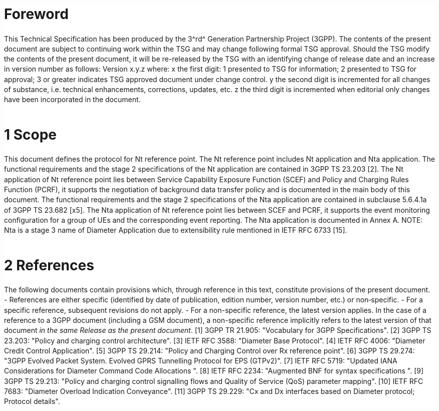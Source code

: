 # Foreword
This Technical Specification has been produced by the 3^rd^ Generation
Partnership Project (3GPP).
The contents of the present document are subject to continuing work within the
TSG and may change following formal TSG approval. Should the TSG modify the
contents of the present document, it will be re-released by the TSG with an
identifying change of release date and an increase in version number as
follows:
Version x.y.z
where:
x the first digit:
1 presented to TSG for information;
2 presented to TSG for approval;
3 or greater indicates TSG approved document under change control.
y the second digit is incremented for all changes of substance, i.e. technical
enhancements, corrections, updates, etc.
z the third digit is incremented when editorial only changes have been
incorporated in the document.
# 1 Scope
This document defines the protocol for Nt reference point. The Nt reference
point includes Nt application and Nta application.
The functional requirements and the stage 2 specifications of the Nt
application are contained in 3GPP TS 23.203 [2]. The Nt application of Nt
reference point lies between Service Capability Exposure Function (SCEF) and
Policy and Charging Rules Function (PCRF), it supports the negotiation of
background data transfer policy and is documented in the main body of this
document.
The functional requirements and the stage 2 specifications of the Nta
application are contained in subclause 5.6.4.1a of 3GPP TS 23.682 [x5]. The
Nta application of Nt reference point lies between SCEF and PCRF, it supports
the event monitoring configuration for a group of UEs and the corresponding
event reporting. The Nta application is documented in Annex A.
NOTE: Nta is a stage 3 name of Diameter Application due to extensibility rule
mentioned in IETF RFC 6733 [15].
# 2 References
The following documents contain provisions which, through reference in this
text, constitute provisions of the present document.
\- References are either specific (identified by date of publication, edition
number, version number, etc.) or non‑specific.
\- For a specific reference, subsequent revisions do not apply.
\- For a non-specific reference, the latest version applies. In the case of a
reference to a 3GPP document (including a GSM document), a non-specific
reference implicitly refers to the latest version of that document _in the
same Release as the present document_.
[1] 3GPP TR 21.905: \"Vocabulary for 3GPP Specifications\".
[2] 3GPP TS 23.203: \"Policy and charging control architecture\".
[3] IETF RFC 3588: \"Diameter Base Protocol\".
[4] IETF RFC 4006: \"Diameter Credit Control Application\".
[5] 3GPP TS 29.214: \"Policy and Charging Control over Rx reference point\".
[6] 3GPP TS 29.274: \"3GPP Evolved Packet System. Evolved GPRS Tunnelling
Protocol for EPS (GTPv2)\".
[7] IETF RFC 5719: \"Updated IANA Considerations for Diameter Command Code
Allocations \".
[8] IETF RFC 2234: \"Augmented BNF for syntax specifications \".
[9] 3GPP TS 29.213: \"Policy and charging control signalling flows and Quality
of Service (QoS) parameter mapping\".
[10] IETF RFC 7683: \"Diameter Overload Indication Conveyance\".
[11] 3GPP TS 29.229: \"Cx and Dx interfaces based on Diameter protocol;
Protocol details\".